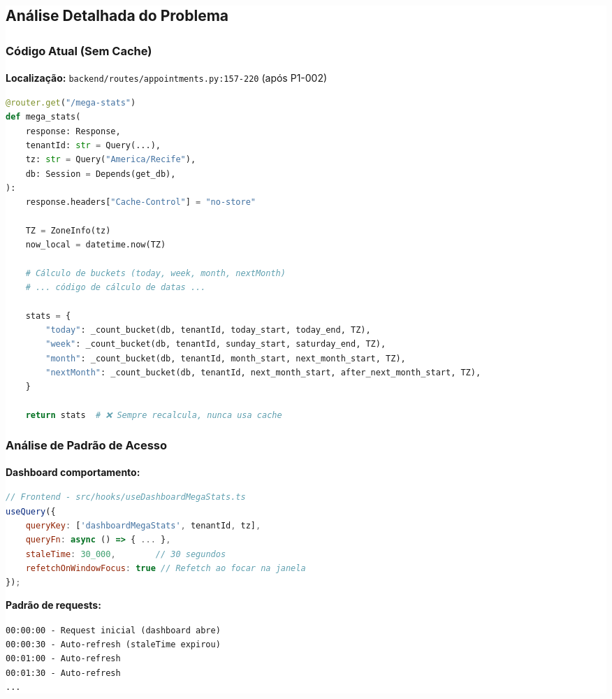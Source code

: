 
## Análise Detalhada do Problema

### Código Atual (Sem Cache)

**Localização:** `backend/routes/appointments.py:157-220` (após P1-002)

```python
@router.get("/mega-stats")
def mega_stats(
    response: Response,
    tenantId: str = Query(...),
    tz: str = Query("America/Recife"),
    db: Session = Depends(get_db),
):
    response.headers["Cache-Control"] = "no-store"

    TZ = ZoneInfo(tz)
    now_local = datetime.now(TZ)

    # Cálculo de buckets (today, week, month, nextMonth)
    # ... código de cálculo de datas ...

    stats = {
        "today": _count_bucket(db, tenantId, today_start, today_end, TZ),
        "week": _count_bucket(db, tenantId, sunday_start, saturday_end, TZ),
        "month": _count_bucket(db, tenantId, month_start, next_month_start, TZ),
        "nextMonth": _count_bucket(db, tenantId, next_month_start, after_next_month_start, TZ),
    }
    
    return stats  # ❌ Sempre recalcula, nunca usa cache
```

### Análise de Padrão de Acesso

**Dashboard comportamento:**

```javascript
// Frontend - src/hooks/useDashboardMegaStats.ts
useQuery({
    queryKey: ['dashboardMegaStats', tenantId, tz],
    queryFn: async () => { ... },
    staleTime: 30_000,        // 30 segundos
    refetchOnWindowFocus: true // Refetch ao focar na janela
});
```

**Padrão de requests:**

```
00:00:00 - Request inicial (dashboard abre)
00:00:30 - Auto-refresh (staleTime expirou)
00:01:00 - Auto-refresh
00:01:30 - Auto-refresh
...
```
